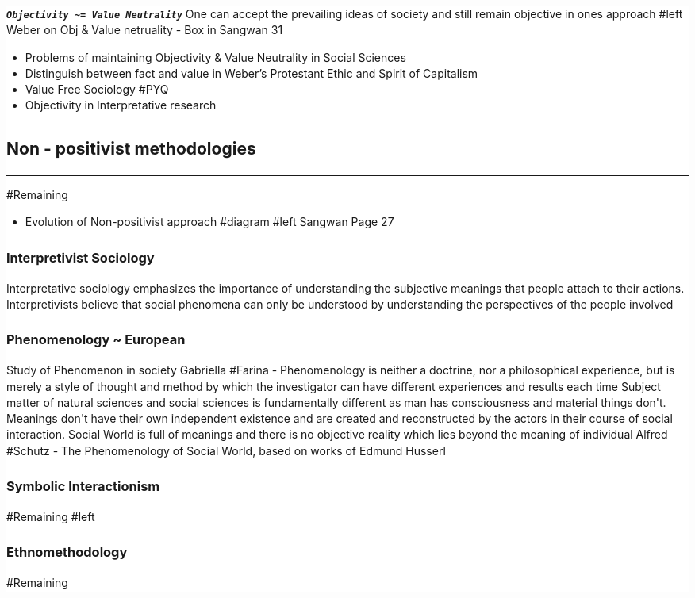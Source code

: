 ***`Objectivity ~= Value Neutrality`***
One can accept the prevailing ideas of society and still remain objective in ones approach 
#left  Weber on Obj & Value netruality - Box in Sangwan 31




- Problems of maintaining Objectivity & Value Neutrality in Social Sciences
- Distinguish between fact and value in Weber’s Protestant Ethic and Spirit of Capitalism
- Value Free Sociology #PYQ 
- Objectivity in Interpretative research


## Non - positivist methodologies
***
#Remaining 
- Evolution of Non-positivist approach
  #diagram #left Sangwan Page 27



### Interpretivist Sociology

Interpretative sociology emphasizes the importance of understanding the subjective meanings that people attach to their actions. Interpretivists believe that social phenomena can only be understood by understanding the perspectives of the people involved


### Phenomenology ~ European
Study of Phenomenon in society
Gabriella #Farina - Phenomenology is neither a doctrine, nor a philosophical experience, but is merely a style of thought and method by which the investigator can have different experiences and results each time
Subject matter of natural sciences and social sciences is fundamentally different as man has consciousness and material things don't. Meanings don't have their own independent existence and are created and reconstructed by the actors in their course of social interaction. 
Social World is full of meanings and there is no objective reality which lies beyond the meaning of individual
Alfred #Schutz - The Phenomenology of Social World, based on works of Edmund Husserl




### Symbolic Interactionism

#Remaining #left 


### Ethnomethodology
#Remaining 



